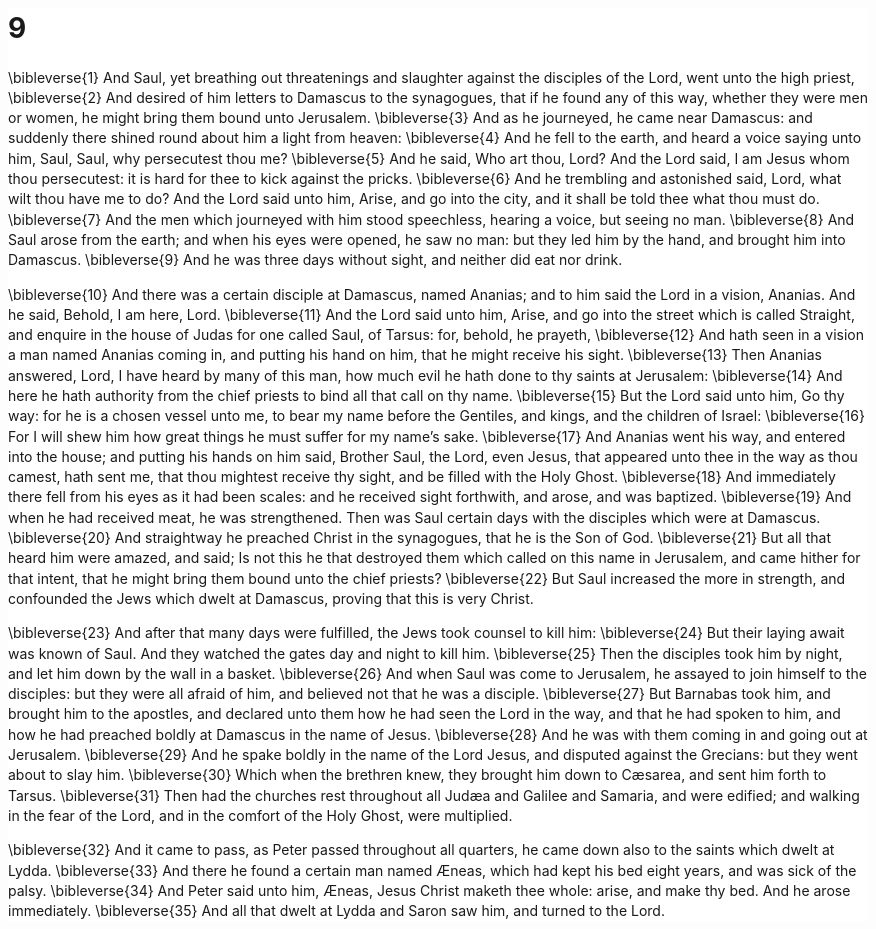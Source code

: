 # 9 
\bibleverse{1} And Saul, yet breathing out threatenings and slaughter against the disciples of the Lord, went unto the high priest, \bibleverse{2} And desired of him letters to Damascus to the synagogues, that if he found any of this way, whether they were men or women, he might bring them bound unto Jerusalem. \bibleverse{3} And as he journeyed, he came near Damascus: and suddenly there shined round about him a light from heaven: \bibleverse{4} And he fell to the earth, and heard a voice saying unto him, Saul, Saul, why persecutest thou me? \bibleverse{5} And he said, Who art thou, Lord? And the Lord said, I am Jesus whom thou persecutest: it is hard for thee to kick against the pricks. \bibleverse{6} And he trembling and astonished said, Lord, what wilt thou have me to do? And the Lord said unto him, Arise, and go into the city, and it shall be told thee what thou must do. \bibleverse{7} And the men which journeyed with him stood speechless, hearing a voice, but seeing no man. \bibleverse{8} And Saul arose from the earth; and when his eyes were opened, he saw no man: but they led him by the hand, and brought him into Damascus. \bibleverse{9} And he was three days without sight, and neither did eat nor drink. 

\bibleverse{10} And there was a certain disciple at Damascus, named Ananias; and to him said the Lord in a vision, Ananias. And he said, Behold, I am here, Lord. \bibleverse{11} And the Lord said unto him, Arise, and go into the street which is called Straight, and enquire in the house of Judas for one called Saul, of Tarsus: for, behold, he prayeth, \bibleverse{12} And hath seen in a vision a man named Ananias coming in, and putting his hand on him, that he might receive his sight. \bibleverse{13} Then Ananias answered, Lord, I have heard by many of this man, how much evil he hath done to thy saints at Jerusalem: \bibleverse{14} And here he hath authority from the chief priests to bind all that call on thy name. \bibleverse{15} But the Lord said unto him, Go thy way: for he is a chosen vessel unto me, to bear my name before the Gentiles, and kings, and the children of Israel: \bibleverse{16} For I will shew him how great things he must suffer for my name’s sake. \bibleverse{17} And Ananias went his way, and entered into the house; and putting his hands on him said, Brother Saul, the Lord, even Jesus, that appeared unto thee in the way as thou camest, hath sent me, that thou mightest receive thy sight, and be filled with the Holy Ghost. \bibleverse{18} And immediately there fell from his eyes as it had been scales: and he received sight forthwith, and arose, and was baptized. \bibleverse{19} And when he had received meat, he was strengthened. Then was Saul certain days with the disciples which were at Damascus. \bibleverse{20} And straightway he preached Christ in the synagogues, that he is the Son of God. \bibleverse{21} But all that heard him were amazed, and said; Is not this he that destroyed them which called on this name in Jerusalem, and came hither for that intent, that he might bring them bound unto the chief priests? \bibleverse{22} But Saul increased the more in strength, and confounded the Jews which dwelt at Damascus, proving that this is very Christ. 

\bibleverse{23} And after that many days were fulfilled, the Jews took counsel to kill him: \bibleverse{24} But their laying await was known of Saul. And they watched the gates day and night to kill him. \bibleverse{25} Then the disciples took him by night, and let him down by the wall in a basket. \bibleverse{26} And when Saul was come to Jerusalem, he assayed to join himself to the disciples: but they were all afraid of him, and believed not that he was a disciple. \bibleverse{27} But Barnabas took him, and brought him to the apostles, and declared unto them how he had seen the Lord in the way, and that he had spoken to him, and how he had preached boldly at Damascus in the name of Jesus. \bibleverse{28} And he was with them coming in and going out at Jerusalem. \bibleverse{29} And he spake boldly in the name of the Lord Jesus, and disputed against the Grecians: but they went about to slay him. \bibleverse{30} Which when the brethren knew, they brought him down to Cæsarea, and sent him forth to Tarsus. \bibleverse{31} Then had the churches rest throughout all Judæa and Galilee and Samaria, and were edified; and walking in the fear of the Lord, and in the comfort of the Holy Ghost, were multiplied. 

\bibleverse{32} And it came to pass, as Peter passed throughout all quarters, he came down also to the saints which dwelt at Lydda. \bibleverse{33} And there he found a certain man named Æneas, which had kept his bed eight years, and was sick of the palsy. \bibleverse{34} And Peter said unto him, Æneas, Jesus Christ maketh thee whole: arise, and make thy bed. And he arose immediately. \bibleverse{35} And all that dwelt at Lydda and Saron saw him, and turned to the Lord. 

